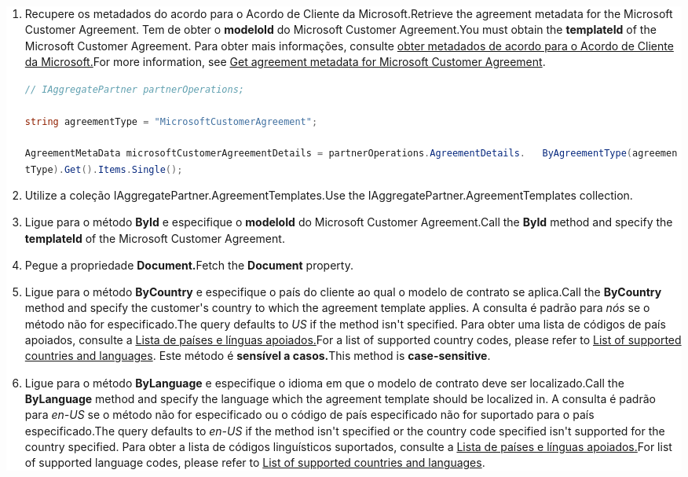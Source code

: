 1. <span data-ttu-id="b53db-127">Recupere os metadados do acordo para o Acordo de Cliente da Microsoft.</span><span class="sxs-lookup"><span data-stu-id="b53db-127">Retrieve the agreement metadata for the Microsoft Customer Agreement.</span></span> <span data-ttu-id="b53db-128">Tem de obter o **modeloId** do Microsoft Customer Agreement.</span><span class="sxs-lookup"><span data-stu-id="b53db-128">You must obtain the **templateId** of the Microsoft Customer Agreement.</span></span> <span data-ttu-id="b53db-129">Para obter mais informações, consulte [obter metadados de acordo para o Acordo de Cliente da Microsoft.](get-customer-agreement-metadata.md)</span><span class="sxs-lookup"><span data-stu-id="b53db-129">For more information, see [Get agreement metadata for Microsoft Customer Agreement](get-customer-agreement-metadata.md).</span></span>

   ```csharp
   // IAggregatePartner partnerOperations;

   string agreementType = "MicrosoftCustomerAgreement";

   AgreementMetaData microsoftCustomerAgreementDetails = partnerOperations.AgreementDetails.   ByAgreementType(agreementType).Get().Items.Single();
   ```

2. <span data-ttu-id="b53db-130">Utilize a coleção IAggregatePartner.AgreementTemplates.</span><span class="sxs-lookup"><span data-stu-id="b53db-130">Use the IAggregatePartner.AgreementTemplates collection.</span></span>

3. <span data-ttu-id="b53db-131">Ligue para o método **ById** e especifique o **modeloId** do Microsoft Customer Agreement.</span><span class="sxs-lookup"><span data-stu-id="b53db-131">Call the **ById** method and specify the **templateId** of the Microsoft Customer Agreement.</span></span>

4. <span data-ttu-id="b53db-132">Pegue a propriedade **Document.**</span><span class="sxs-lookup"><span data-stu-id="b53db-132">Fetch the **Document** property.</span></span>

5. <span data-ttu-id="b53db-133">Ligue para o método **ByCountry** e especifique o país do cliente ao qual o modelo de contrato se aplica.</span><span class="sxs-lookup"><span data-stu-id="b53db-133">Call the **ByCountry** method and specify the customer's country to which the agreement template applies.</span></span> <span data-ttu-id="b53db-134">A consulta é padrão para *nós* se o método não for especificado.</span><span class="sxs-lookup"><span data-stu-id="b53db-134">The query defaults to *US* if the method isn't specified.</span></span> <span data-ttu-id="b53db-135">Para obter uma lista de códigos de país apoiados, consulte a [Lista de países e línguas apoiados.](#list-of-supported-countries-and-languages)</span><span class="sxs-lookup"><span data-stu-id="b53db-135">For a list of supported country codes, please refer to [List of supported countries and languages](#list-of-supported-countries-and-languages).</span></span> <span data-ttu-id="b53db-136">Este método é **sensível a casos.**</span><span class="sxs-lookup"><span data-stu-id="b53db-136">This method is **case-sensitive**.</span></span>

6. <span data-ttu-id="b53db-137">Ligue para o método **ByLanguage** e especifique o idioma em que o modelo de contrato deve ser localizado.</span><span class="sxs-lookup"><span data-stu-id="b53db-137">Call the **ByLanguage** method and specify the language which the agreement template should be localized in.</span></span> <span data-ttu-id="b53db-138">A consulta é padrão para *en-US* se o método não for especificado ou o código de país especificado não for suportado para o país especificado.</span><span class="sxs-lookup"><span data-stu-id="b53db-138">The query defaults to *en-US* if the method isn't specified or the country code specified isn't supported for the country specified.</span></span> <span data-ttu-id="b53db-139">Para obter a lista de códigos linguísticos suportados, consulte a [Lista de países e línguas apoiados.](#list-of-supported-countries-and-languages)</span><span class="sxs-lookup"><span data-stu-id="b53db-139">For list of supported language codes, please refer to [List of supported countries and languages](#list-of-supported-countries-and-languages).</span></span>
